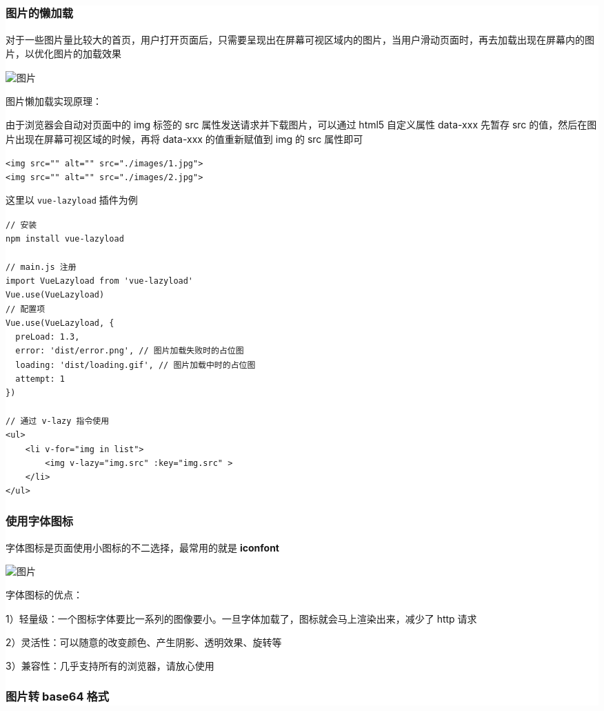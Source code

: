 ### 图片的懒加载

对于一些图片量比较大的首页，用户打开页面后，只需要呈现出在屏幕可视区域内的图片，当用户滑动页面时，再去加载出现在屏幕内的图片，以优化图片的加载效果

![图片](D:\Markdown\图片\640-1681460735866-20.jpeg)

图片懒加载实现原理：

由于浏览器会自动对页面中的 img 标签的 src 属性发送请求并下载图片，可以通过 html5 自定义属性 data-xxx 先暂存 src 的值，然后在图片出现在屏幕可视区域的时候，再将 data-xxx 的值重新赋值到 img 的 src 属性即可

```
<img src="" alt="" src="./images/1.jpg">
<img src="" alt="" src="./images/2.jpg">
```

这里以 `vue-lazyload` 插件为例

```
// 安装
npm install vue-lazyload

// main.js 注册
import VueLazyload from 'vue-lazyload'
Vue.use(VueLazyload)
// 配置项
Vue.use(VueLazyload, {
  preLoad: 1.3,
  error: 'dist/error.png', // 图片加载失败时的占位图
  loading: 'dist/loading.gif', // 图片加载中时的占位图
  attempt: 1
})

// 通过 v-lazy 指令使用
<ul>
    <li v-for="img in list">
        <img v-lazy="img.src" :key="img.src" >
    </li>
</ul>
```

### 使用字体图标

字体图标是页面使用小图标的不二选择，最常用的就是 **iconfont**

![图片](D:\Markdown\图片\640-1681460735866-21.jpeg)

字体图标的优点：

1）轻量级：一个图标字体要比一系列的图像要小。一旦字体加载了，图标就会马上渲染出来，减少了 http 请求

2）灵活性：可以随意的改变颜色、产生阴影、透明效果、旋转等

3）兼容性：几乎支持所有的浏览器，请放心使用

### 图片转 base64 格式
